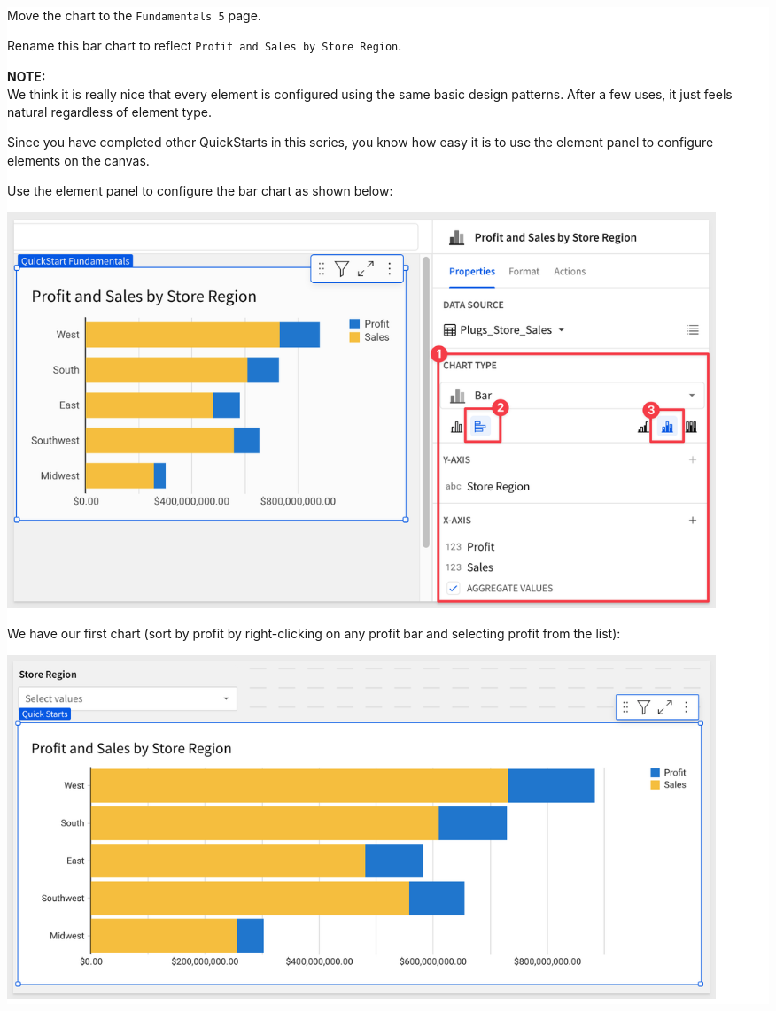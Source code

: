 Move the chart to the `Fundamentals 5` page.

Rename this bar chart to reflect `Profit and Sales by Store Region`.

<aside class="negative">
<strong>NOTE:</strong><br> We think it is really nice that every element is configured using the same basic design patterns. After a few  uses, it just feels natural regardless of element type.
</aside>

Since you have completed other QuickStarts in this series, you know how easy it is to use the element panel to configure elements on the canvas. 

Use the element panel to configure the bar chart as shown below:

<img src="assets/fcharts_3.png" width="800"/>

We have our first chart (sort by profit by right-clicking on any profit bar and selecting profit from the list):

<img src="assets/vizbasics4.png" width="800"/>

